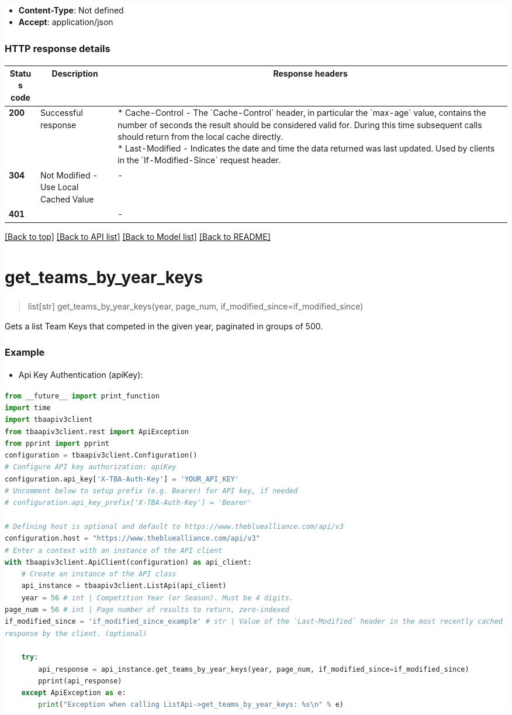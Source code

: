 - **Content-Type**: Not defined
 - **Accept**: application/json

### HTTP response details
| Status code | Description | Response headers |
|-------------|-------------|------------------|
**200** | Successful response |  * Cache-Control - The &#x60;Cache-Control&#x60; header, in particular the &#x60;max-age&#x60; value, contains the number of seconds the result should be considered valid for. During this time subsequent calls should return from the local cache directly. <br>  * Last-Modified - Indicates the date and time the data returned was last updated. Used by clients in the &#x60;If-Modified-Since&#x60; request header. <br>  |
**304** | Not Modified - Use Local Cached Value |  -  |
**401** |  |  -  |

[[Back to top]](#) [[Back to API list]](../README.md#documentation-for-api-endpoints) [[Back to Model list]](../README.md#documentation-for-models) [[Back to README]](../README.md)

# **get_teams_by_year_keys**
> list[str] get_teams_by_year_keys(year, page_num, if_modified_since=if_modified_since)



Gets a list Team Keys that competed in the given year, paginated in groups of 500.

### Example

* Api Key Authentication (apiKey):
```python
from __future__ import print_function
import time
import tbaapiv3client
from tbaapiv3client.rest import ApiException
from pprint import pprint
configuration = tbaapiv3client.Configuration()
# Configure API key authorization: apiKey
configuration.api_key['X-TBA-Auth-Key'] = 'YOUR_API_KEY'
# Uncomment below to setup prefix (e.g. Bearer) for API key, if needed
# configuration.api_key_prefix['X-TBA-Auth-Key'] = 'Bearer'

# Defining host is optional and default to https://www.thebluealliance.com/api/v3
configuration.host = "https://www.thebluealliance.com/api/v3"
# Enter a context with an instance of the API client
with tbaapiv3client.ApiClient(configuration) as api_client:
    # Create an instance of the API class
    api_instance = tbaapiv3client.ListApi(api_client)
    year = 56 # int | Competition Year (or Season). Must be 4 digits.
page_num = 56 # int | Page number of results to return, zero-indexed
if_modified_since = 'if_modified_since_example' # str | Value of the `Last-Modified` header in the most recently cached response by the client. (optional)

    try:
        api_response = api_instance.get_teams_by_year_keys(year, page_num, if_modified_since=if_modified_since)
        pprint(api_response)
    except ApiException as e:
        print("Exception when calling ListApi->get_teams_by_year_keys: %s\n" % e)
```
